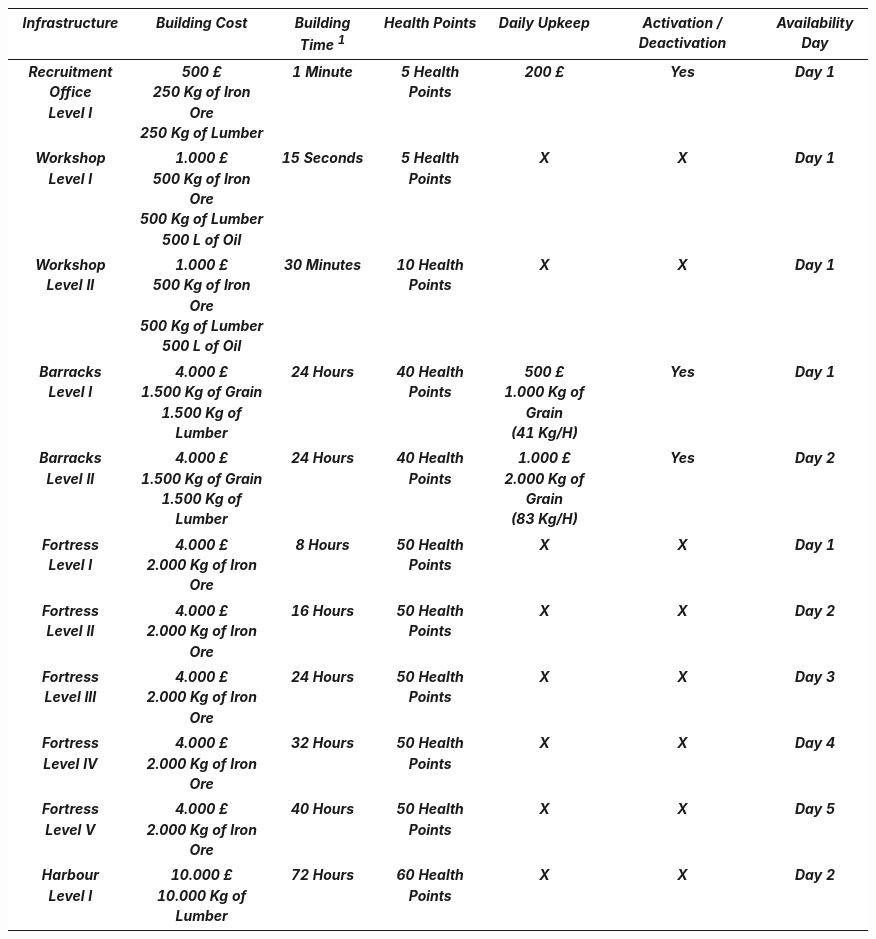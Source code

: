 | ***Infrastructure***                                                                                                                                                                     | ***Building Cost***                                                                 | ***Building Time <sup>1</sup>*** | ***Health Points***    | ***Daily Upkeep***                                | ***Activation / Deactivation*** | ***Availability Day*** |
|:----------------------------------------------------------------------------------------------------------------------------------------------------------------------------------------:|:-----------------------------------------------------------------------------------:|:--------------------------------:|:----------------------:|:-------------------------------------------------:|:-------------------------------:|:----------------------:|
| ***Recruitment Office<br/>Level I<br/>***<img title="[Infrastructure] - [Recruitment Office]" src="https://i.gyazo.com/600788dd1870fb29efe8fe42aa057b4d.png" alt="" data-align="center"> | ***500 £<br/>250 Kg of Iron Ore<br/>250 Kg of Lumber***                             | ***1 Minute***                   | ***5 Health Points***  | ***200 £***                                       | ***Yes***                       | ***Day 1***            |
| ***Workshop<br/>Level I<br/>***<img title="[Infrastructure] - [Workshop]" src="https://i.gyazo.com/9e14a8c7b5f741be52ca0bdfe6e905ee.png" alt="" data-align="center">                     | ***1.000 £<br/>500 Kg of Iron Ore<br/>500 Kg of Lumber<br/>500 L of Oil***          | ***15 Seconds***                 | ***5 Health Points***  | ***X***                                           | ***X***                         | ***Day 1***            |
| ***Workshop<br/>Level II<br/>***<img title="[Infrastructure] - [Workshop]" src="https://i.gyazo.com/9e14a8c7b5f741be52ca0bdfe6e905ee.png" alt="" data-align="center">                    | ***1.000 £<br/>500 Kg of Iron Ore<br/>500 Kg of Lumber<br/>500 L of Oil***          | ***30 Minutes***                 | ***10 Health Points*** | ***X***                                           | ***X***                         | ***Day 1***            |
| ***Barracks<br/>Level I<br/>***<img title="[Infrastructure] - [Barracks]" src="https://i.gyazo.com/d2601ede220e033035a3cfc3e76a9cb0.png" alt="" data-align="center">                     | ***4.000 £<br/>1.500 Kg of Grain<br/>1.500 Kg of Lumber***                          | ***24 Hours***                   | ***40 Health Points*** | ***500 £<br/>1.000 Kg of Grain<br/>(41 Kg/H)***   | ***Yes***                       | ***Day 1***            |
| ***Barracks<br/>Level II<br/>***<img title="[Infrastructure] - [Barracks]" src="https://i.gyazo.com/d2601ede220e033035a3cfc3e76a9cb0.png" alt="" data-align="center">                    | ***4.000 £<br/>1.500 Kg of Grain<br/>1.500 Kg of Lumber***                          | ***24 Hours***                   | ***40 Health Points*** | ***1.000 £<br/>2.000 Kg of Grain<br/>(83 Kg/H)*** | ***Yes***                       | ***Day 2***            |
| ***Fortress<br/>Level I<br/>***<img title="[Infrastructure] - [Fortress]" src="https://i.gyazo.com/1e52f8424f5bf9143e316e0a7ef8acb7.png" alt="" data-align="center">                     | ***4.000 £<br/>2.000 Kg of Iron Ore***                                              | ***8 Hours***                    | ***50 Health Points*** | ***X***                                           | ***X***                         | ***Day 1***            |
| ***Fortress<br/>Level II<br/>***<img title="[Infrastructure] - [Fortress]" src="https://i.gyazo.com/1e52f8424f5bf9143e316e0a7ef8acb7.png" alt="" data-align="center">                    | ***4.000 £<br/>2.000 Kg of Iron Ore***                                              | ***16 Hours***                   | ***50 Health Points*** | ***X***                                           | ***X***                         | ***Day 2***            |
| ***Fortress<br/>Level III<br/>***<img title="[Infrastructure] - [Fortress]" src="https://i.gyazo.com/1e52f8424f5bf9143e316e0a7ef8acb7.png" alt="" data-align="center">                   | ***4.000 £<br/>2.000 Kg of Iron Ore***                                              | ***24 Hours***                   | ***50 Health Points*** | ***X***                                           | ***X***                         | ***Day 3***            |
| ***Fortress<br/>Level IV<br/>***<img title="[Infrastructure] - [Fortress]" src="https://i.gyazo.com/1e52f8424f5bf9143e316e0a7ef8acb7.png" alt="" data-align="center">                    | ***4.000 £<br/>2.000 Kg of Iron Ore***                                              | ***32 Hours***                   | ***50 Health Points*** | ***X***                                           | ***X***                         | ***Day 4***            |
| ***Fortress<br/>Level V<br/>***<img title="[Infrastructure] - [Fortress]" src="https://i.gyazo.com/1e52f8424f5bf9143e316e0a7ef8acb7.png" alt="" data-align="center">                     | ***4.000 £<br/>2.000 Kg of Iron Ore***                                              | ***40 Hours***                   | ***50 Health Points*** | ***X***                                           | ***X***                         | ***Day 5***            |
| ***Harbour<br/>Level I<br/>***<img title="[Infrastructure] - [Harbour]" src="https://i.gyazo.com/e8a7e64fd879ebc35ec0bdf25c7023f1.png" alt="" data-align="center">                       | ***10.000 £<br/>10.000 Kg of Lumber***                                              | ***72 Hours***                   | ***60 Health Points*** | ***X***                                           | ***X***                         | ***Day 2***            |